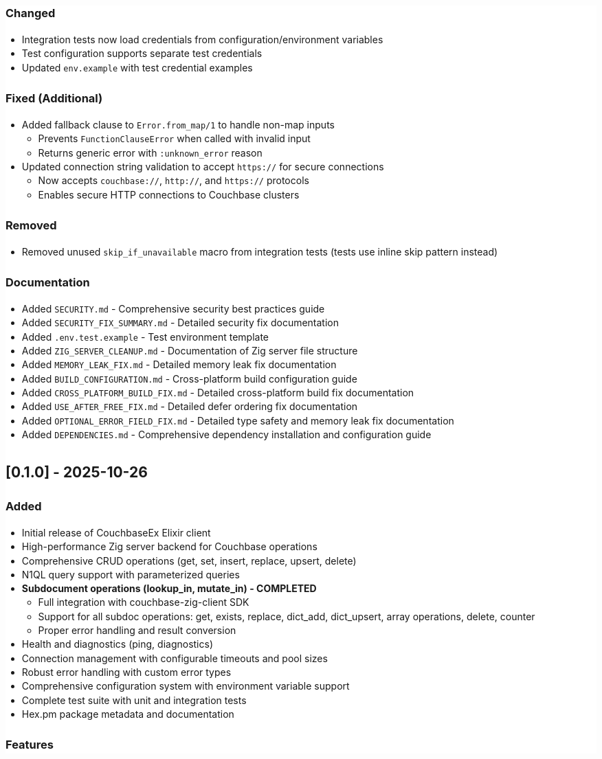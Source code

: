 ### Changed
- Integration tests now load credentials from configuration/environment variables
- Test configuration supports separate test credentials
- Updated `env.example` with test credential examples

### Fixed (Additional)
- Added fallback clause to `Error.from_map/1` to handle non-map inputs
  - Prevents `FunctionClauseError` when called with invalid input
  - Returns generic error with `:unknown_error` reason
- Updated connection string validation to accept `https://` for secure connections
  - Now accepts `couchbase://`, `http://`, and `https://` protocols
  - Enables secure HTTP connections to Couchbase clusters

### Removed
- Removed unused `skip_if_unavailable` macro from integration tests (tests use inline skip pattern instead)

### Documentation
- Added `SECURITY.md` - Comprehensive security best practices guide
- Added `SECURITY_FIX_SUMMARY.md` - Detailed security fix documentation
- Added `.env.test.example` - Test environment template
- Added `ZIG_SERVER_CLEANUP.md` - Documentation of Zig server file structure
- Added `MEMORY_LEAK_FIX.md` - Detailed memory leak fix documentation
- Added `BUILD_CONFIGURATION.md` - Cross-platform build configuration guide
- Added `CROSS_PLATFORM_BUILD_FIX.md` - Detailed cross-platform build fix documentation
- Added `USE_AFTER_FREE_FIX.md` - Detailed defer ordering fix documentation
- Added `OPTIONAL_ERROR_FIELD_FIX.md` - Detailed type safety and memory leak fix documentation
- Added `DEPENDENCIES.md` - Comprehensive dependency installation and configuration guide

## [0.1.0] - 2025-10-26

### Added
- Initial release of CouchbaseEx Elixir client
- High-performance Zig server backend for Couchbase operations
- Comprehensive CRUD operations (get, set, insert, replace, upsert, delete)
- N1QL query support with parameterized queries
- **Subdocument operations (lookup_in, mutate_in) - COMPLETED**
  - Full integration with couchbase-zig-client SDK
  - Support for all subdoc operations: get, exists, replace, dict_add, dict_upsert, array operations, delete, counter
  - Proper error handling and result conversion
- Health and diagnostics (ping, diagnostics)
- Connection management with configurable timeouts and pool sizes
- Robust error handling with custom error types
- Comprehensive configuration system with environment variable support
- Complete test suite with unit and integration tests
- Hex.pm package metadata and documentation

### Features
